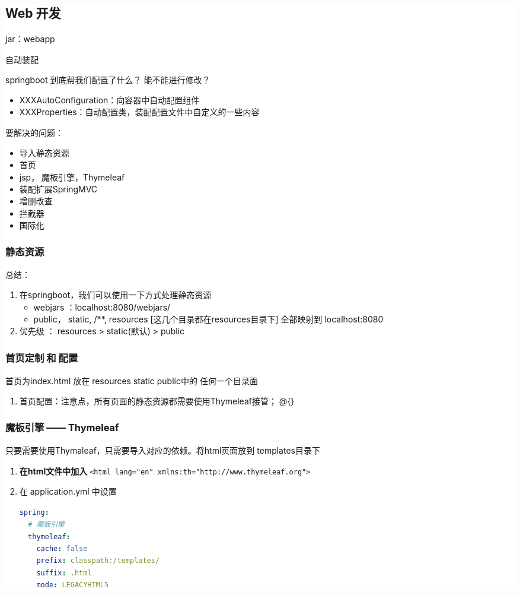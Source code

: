 

## Web 开发

jar：webapp

自动装配

springboot 到底帮我们配置了什么？ 能不能进行修改？

- XXXAutoConfiguration：向容器中自动配置组件
- XXXProperties：自动配置类，装配配置文件中自定义的一些内容



要解决的问题：

- 导入静态资源
- 首页
- jsp， 魔板引擎，Thymeleaf
- 装配扩展SpringMVC
- 增删改查
- 拦截器
- 国际化

### 静态资源

总结：

1. 在springboot，我们可以使用一下方式处理静态资源
   - webjars ：localhost:8080/webjars/
   - public， static, /**, resources [这几个目录都在resources目录下]  全部映射到 localhost:8080
2. 优先级 ： resources > static(默认) > public

### 首页定制 和 配置

首页为index.html  放在  resources  static  public中的 任何一个目录面

1. 首页配置：注意点，所有页面的静态资源都需要使用Thymeleaf接管； @{}

### 魔板引擎 —— Thymeleaf

只要需要使用Thymaleaf，只需要导入对应的依赖。将html页面放到 templates目录下

1. **在html文件中加入** ```<html lang="en" xmlns:th="http://www.thymeleaf.org">```

2. 在 application.yml 中设置

   ```yml
   spring:
     # 魔板引擎
     thymeleaf:
       cache: false
       prefix: classpath:/templates/
       suffix: .html
       mode: LEGACYHTML5
   ```
